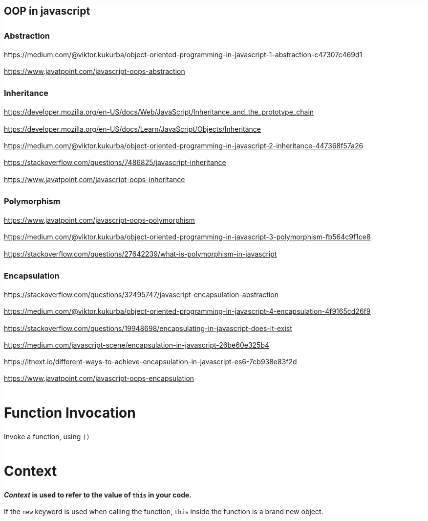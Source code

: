 ## OOP in javascript

### Abstraction

https://medium.com/@viktor.kukurba/object-oriented-programming-in-javascript-1-abstraction-c47307c469d1

https://www.javatpoint.com/javascript-oops-abstraction

### Inheritance

https://developer.mozilla.org/en-US/docs/Web/JavaScript/Inheritance_and_the_prototype_chain

https://developer.mozilla.org/en-US/docs/Learn/JavaScript/Objects/Inheritance

https://medium.com/@viktor.kukurba/object-oriented-programming-in-javascript-2-inheritance-447368f57a26

https://stackoverflow.com/questions/7486825/javascript-inheritance

https://www.javatpoint.com/javascript-oops-inheritance

### Polymorphism

https://www.javatpoint.com/javascript-oops-polymorphism

https://medium.com/@viktor.kukurba/object-oriented-programming-in-javascript-3-polymorphism-fb564c9f1ce8

https://stackoverflow.com/questions/27642239/what-is-polymorphism-in-javascript

### Encapsulation 

https://stackoverflow.com/questions/32495747/javascript-encapsulation-abstraction

https://medium.com/@viktor.kukurba/object-oriented-programming-in-javascript-4-encapsulation-4f9165cd26f9

https://stackoverflow.com/questions/19948698/encapsulating-in-javascript-does-it-exist

https://medium.com/javascript-scene/encapsulation-in-javascript-26be60e325b4

https://itnext.io/different-ways-to-achieve-encapsulation-in-javascript-es6-7cb938e83f2d

https://www.javatpoint.com/javascript-oops-encapsulation

# Function Invocation

Invoke a function, using `()`

# Context

***Context* is used to refer to the value of `this` in your code.**

If the `new` keyword is used when calling the function, `this` inside the function is a brand new object.
